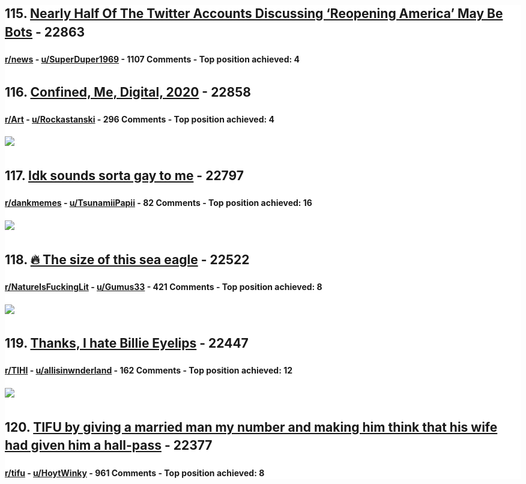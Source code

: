 ## 115. [Nearly Half Of The Twitter Accounts Discussing ‘Reopening America’ May Be Bots](http://reddit.com/r/news/comments/goau7x/nearly_half_of_the_twitter_accounts_discussing/) - 22863
#### [r/news](http://reddit.com/r/news) - [u/SuperDuper1969](http://reddit.com/u/SuperDuper1969) - 1107 Comments - Top position achieved: 4

## 116. [Confined, Me, Digital, 2020](http://reddit.com/r/Art/comments/gou5vj/confined_me_digital_2020/) - 22858
#### [r/Art](http://reddit.com/r/Art) - [u/Rockastanski](http://reddit.com/u/Rockastanski) - 296 Comments - Top position achieved: 4

<a href="https://i.imgur.com/fM1M9ef.jpg"><img src="https://b.thumbs.redditmedia.com/pw48NwBcLDLTAm6wMl1wJ6SL9DTQuofc9wlc4lOMGkI.jpg"></img></a>

## 117. [Idk sounds sorta gay to me](http://reddit.com/r/dankmemes/comments/gobcyv/idk_sounds_sorta_gay_to_me/) - 22797
#### [r/dankmemes](http://reddit.com/r/dankmemes) - [u/TsunamiiPapii](http://reddit.com/u/TsunamiiPapii) - 82 Comments - Top position achieved: 16

<a href="https://i.redd.it/si1yn412g8051.jpg"><img src="https://b.thumbs.redditmedia.com/fEEQYuL1aLtwpMLLhHh1UaAdHWyKvLHlAcJWIYYZ9yc.jpg"></img></a>

## 118. [🔥 The size of this sea eagle](http://reddit.com/r/NatureIsFuckingLit/comments/go9n72/the_size_of_this_sea_eagle/) - 22522
#### [r/NatureIsFuckingLit](http://reddit.com/r/NatureIsFuckingLit) - [u/Gumus33](http://reddit.com/u/Gumus33) - 421 Comments - Top position achieved: 8

<a href="https://gfycat.com/physicalunfitdikkops"><img src="https://b.thumbs.redditmedia.com/FmCCR_lUyfdwoN0whCJDGIc6yWefs-_ZG_fufr0IXlI.jpg"></img></a>

## 119. [Thanks, I hate Billie Eyelips](http://reddit.com/r/TIHI/comments/gob8l4/thanks_i_hate_billie_eyelips/) - 22447
#### [r/TIHI](http://reddit.com/r/TIHI) - [u/allisinwnderland](http://reddit.com/u/allisinwnderland) - 162 Comments - Top position achieved: 12

<a href="https://i.redd.it/sa7dr0vne8051.jpg"><img src="https://b.thumbs.redditmedia.com/6gOHJkM1rOpiLQWhQ4CQaVQBJr_UZDc5BQXwuAHeiDY.jpg"></img></a>

## 120. [TIFU by giving a married man my number and making him think that his wife had given him a hall-pass](http://reddit.com/r/tifu/comments/gokv8k/tifu_by_giving_a_married_man_my_number_and_making/) - 22377
#### [r/tifu](http://reddit.com/r/tifu) - [u/HoytWinky](http://reddit.com/u/HoytWinky) - 961 Comments - Top position achieved: 8
